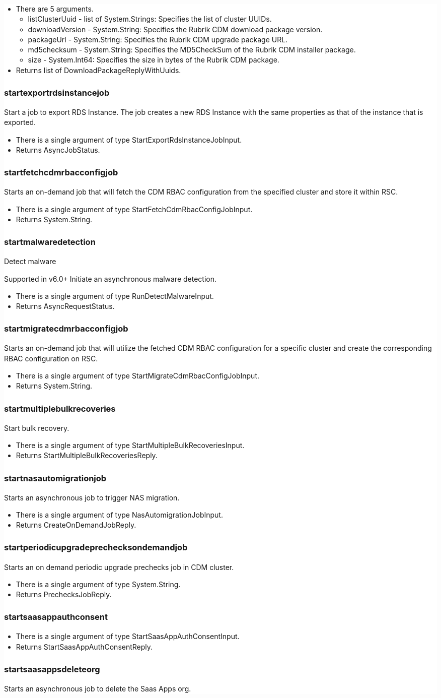 - There are 5 arguments.
    - listClusterUuid - list of System.Strings: Specifies the list of cluster UUIDs.
    - downloadVersion - System.String: Specifies the Rubrik CDM download package version.
    - packageUrl - System.String: Specifies the Rubrik CDM upgrade package URL.
    - md5checksum - System.String: Specifies the MD5CheckSum of the Rubrik CDM installer package.
    - size - System.Int64: Specifies the size in bytes of the Rubrik CDM package.
- Returns list of DownloadPackageReplyWithUuids.
### startexportrdsinstancejob
Start a job to export RDS Instance. The job creates a new RDS Instance with the same properties as that of the instance that is exported.

- There is a single argument of type StartExportRdsInstanceJobInput.
- Returns AsyncJobStatus.
### startfetchcdmrbacconfigjob
Starts an on-demand job that will fetch the CDM RBAC configuration from the specified cluster and store it within RSC.

- There is a single argument of type StartFetchCdmRbacConfigJobInput.
- Returns System.String.
### startmalwaredetection
Detect malware

Supported in v6.0+
Initiate an asynchronous malware detection.

- There is a single argument of type RunDetectMalwareInput.
- Returns AsyncRequestStatus.
### startmigratecdmrbacconfigjob
Starts an on-demand job that will utilize the fetched CDM RBAC configuration for a specific cluster and create the corresponding RBAC configuration on RSC.

- There is a single argument of type StartMigrateCdmRbacConfigJobInput.
- Returns System.String.
### startmultiplebulkrecoveries
Start bulk recovery.

- There is a single argument of type StartMultipleBulkRecoveriesInput.
- Returns StartMultipleBulkRecoveriesReply.
### startnasautomigrationjob
Starts an asynchronous job to trigger NAS migration.

- There is a single argument of type NasAutomigrationJobInput.
- Returns CreateOnDemandJobReply.
### startperiodicupgradeprechecksondemandjob
Starts an on demand periodic upgrade prechecks job in CDM cluster.

- There is a single argument of type System.String.
- Returns PrechecksJobReply.
### startsaasappauthconsent
- There is a single argument of type StartSaasAppAuthConsentInput.
- Returns StartSaasAppAuthConsentReply.
### startsaasappsdeleteorg
Starts an asynchronous job to delete the Saas Apps org.
